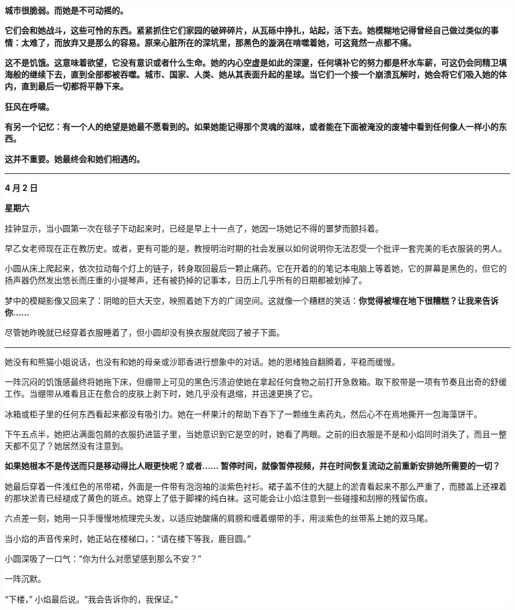 **城市很脆弱。而她是不可动摇的。**

**它们会和她战斗，这些可怜的东西。紧紧抓住它们家园的破碎碎片，从瓦砾中挣扎，站起，活下去。她模糊地记得曾经自己做过类似的事情：太难了，而放弃又是那么的容易。原来心脏所在的深坑里，那黑色的漩涡在啃噬着她，可这竟然一点都不痛。**

**这不是饥饿。这意味着欲望，它没有意识或者什么生命。她的内心空虚是如此的深邃，任何填补它的努力都是杯水车薪，可这仍会同精卫填海般的继续下去，直到全部都被吞噬。城市、国家、人类、她从其表面升起的星球。当它们一个接一个崩溃瓦解时，她会将它们吸入她的体内，直到最后一切都将平静下来。**

**狂风在呼啸。**

**有另一个记忆：有一个人的绝望是她最不愿看到的。如果她能记得那个灵魂的滋味，或者能在下面被淹没的废墟中看到任何像人一样小的东西。**

**这并不重要。她最终会和她们相遇的。**

***

**4 月 2 日**

**星期六**

挂钟显示，当小圆第一次在毯子下动起来时，已经是早上十一点了，她因一场她记不得的噩梦而颤抖着。

早乙女老师现在正在教历史。或者，更有可能的是，教授明治时期的社会发展以如何说明你无法忍受一个批评一套完美的毛衣服装的男人。

小圆从床上爬起来，依次拉动每个灯上的链子，转身取回最后一颗止痛药。它在开着的的笔记本电脑上等着她，它的屏幕是黑色的，但它的扬声器仍然发出悠长而庄重的小提琴声，还有被扔掉的记事本，日历上几乎所有的日期都被划掉了。

梦中的模糊影像又回来了：阴暗的巨大天空，映照着她下方的广阔空间。这就像一个糟糕的笑话：**你觉得被埋在地下很糟糕？让我来告诉你……**

尽管她昨晚就已经穿着衣服睡着了，但小圆却没有换衣服就爬回了被子下面。

***

她没有和熊猫小姐说话，也没有和她的母亲或沙耶香进行想象中的对话。她的思绪独自翻腾着，平稳而缓慢。

一阵沉闷的饥饿感最终将她拖下床，但绷带上可见的黑色污渍迫使她在拿起任何食物之前打开急救箱。取下胶带是一项有节奏且出奇的舒缓工作。当绷带从难看且正在愈合的皮肤上剥下时，她几乎没有退缩，并迅速更换了它。

冰箱或柜子里的任何东西看起来都没有吸引力。她在一杯果汁的帮助下吞下了一颗维生素药丸，然后心不在焉地撕开一包海藻饼干。

下午五点半，她把沾满面包屑的衣服扔进篮子里，当她意识到它是空的时，她看了两眼。之前的旧衣服是不是和小焰同时消失了，而且一整天都不见了？她居然没有注意到。

**如果她根本不是传送而只是移动得比人眼更快呢？或者…… 暂停时间，就像暂停视频，并在时间恢复流动之前重新安排她所需要的一切？**

她最后穿着一件浅红色的吊带裙，外面是一件带有泡泡袖的淡紫色衬衫。裙子盖不住的大腿上的淤青看起来不那么严重了，而膝盖上还裸着的那块淤青已经褪成了黄色的斑点。她穿上了低于脚裸的纯白袜。这可能会让小焰注意到一些碰撞和刮擦的残留伤痕。

六点差一刻，她用一只手慢慢地梳理完头发，以适应她酸痛的肩膀和缠着绷带的手，用淡紫色的丝带系上她的双马尾。

当小焰的声音传来时，她正站在楼梯口，：“请在楼下等我，鹿目圆。”

小圆深吸了一口气：“你为什么对愿望感到那么不安？”

一阵沉默。

“下楼，” 小焰最后说。“我会告诉你的，我保证。”
